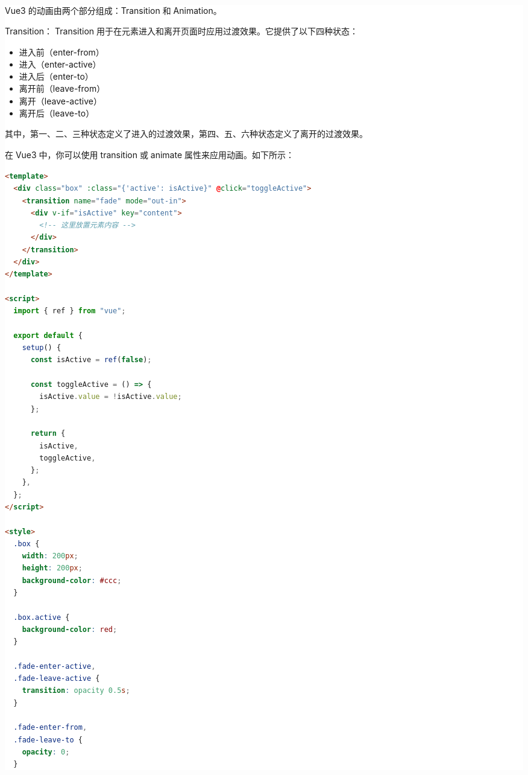 Vue3 的动画由两个部分组成：Transition 和 Animation。

Transition：
Transition 用于在元素进入和离开页面时应用过渡效果。它提供了以下四种状态：

- 进入前（enter-from）
- 进入（enter-active）
- 进入后（enter-to）
- 离开前（leave-from）
- 离开（leave-active）
- 离开后（leave-to）

其中，第一、二、三种状态定义了进入的过渡效果，第四、五、六种状态定义了离开的过渡效果。

在 Vue3 中，你可以使用 transition 或 animate 属性来应用动画。如下所示：

```html
<template>
  <div class="box" :class="{'active': isActive}" @click="toggleActive">
    <transition name="fade" mode="out-in">
      <div v-if="isActive" key="content">
        <!-- 这里放置元素内容 -->
      </div>
    </transition>
  </div>
</template>

<script>
  import { ref } from "vue";

  export default {
    setup() {
      const isActive = ref(false);

      const toggleActive = () => {
        isActive.value = !isActive.value;
      };

      return {
        isActive,
        toggleActive,
      };
    },
  };
</script>

<style>
  .box {
    width: 200px;
    height: 200px;
    background-color: #ccc;
  }

  .box.active {
    background-color: red;
  }

  .fade-enter-active,
  .fade-leave-active {
    transition: opacity 0.5s;
  }

  .fade-enter-from,
  .fade-leave-to {
    opacity: 0;
  }
```